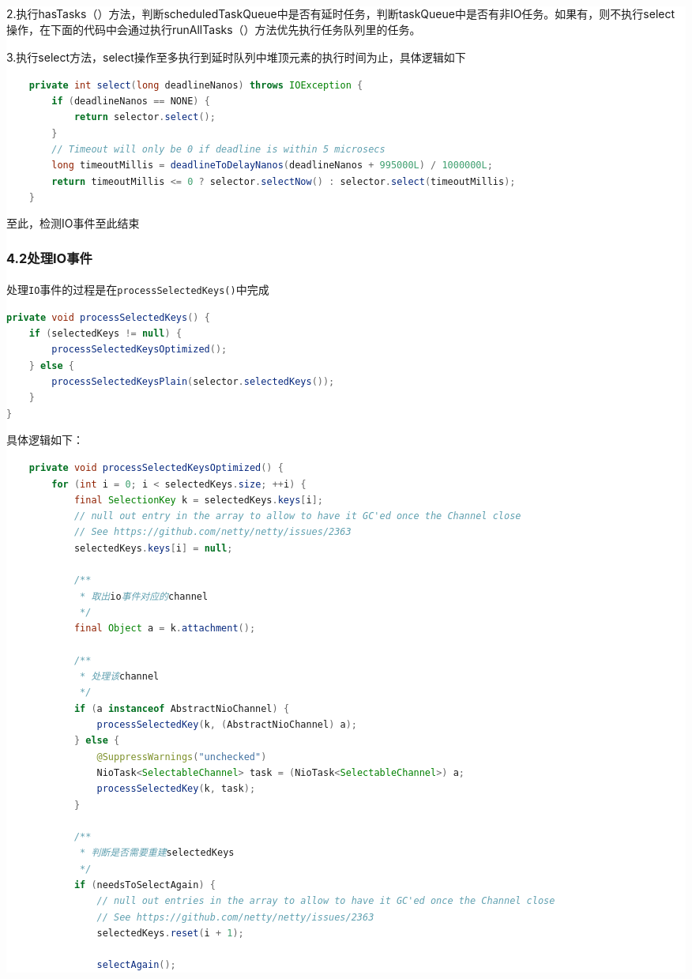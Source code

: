 2.执行hasTasks（）方法，判断scheduledTaskQueue中是否有延时任务，判断taskQueue中是否有非IO任务。如果有，则不执行select操作，在下面的代码中会通过执行runAllTasks（）方法优先执行任务队列里的任务。

3.执行select方法，select操作至多执行到延时队列中堆顶元素的执行时间为止，具体逻辑如下

```java
    private int select(long deadlineNanos) throws IOException {
        if (deadlineNanos == NONE) {
            return selector.select();
        }
        // Timeout will only be 0 if deadline is within 5 microsecs
        long timeoutMillis = deadlineToDelayNanos(deadlineNanos + 995000L) / 1000000L;
        return timeoutMillis <= 0 ? selector.selectNow() : selector.select(timeoutMillis);
    }
```

至此，检测IO事件至此结束

### 4.2处理IO事件

处理`IO`事件的过程是在`processSelectedKeys()`中完成

```java
private void processSelectedKeys() {
    if (selectedKeys != null) {
        processSelectedKeysOptimized();
    } else {
        processSelectedKeysPlain(selector.selectedKeys());
    }
}
```

具体逻辑如下：

```java
    private void processSelectedKeysOptimized() {
        for (int i = 0; i < selectedKeys.size; ++i) {
            final SelectionKey k = selectedKeys.keys[i];
            // null out entry in the array to allow to have it GC'ed once the Channel close
            // See https://github.com/netty/netty/issues/2363
            selectedKeys.keys[i] = null;

            /**
             * 取出io事件对应的channel
             */
            final Object a = k.attachment();

            /**
             * 处理该channel
             */
            if (a instanceof AbstractNioChannel) {
                processSelectedKey(k, (AbstractNioChannel) a);
            } else {
                @SuppressWarnings("unchecked")
                NioTask<SelectableChannel> task = (NioTask<SelectableChannel>) a;
                processSelectedKey(k, task);
            }

            /**
             * 判断是否需要重建selectedKeys
             */
            if (needsToSelectAgain) {
                // null out entries in the array to allow to have it GC'ed once the Channel close
                // See https://github.com/netty/netty/issues/2363
                selectedKeys.reset(i + 1);

                selectAgain();
```